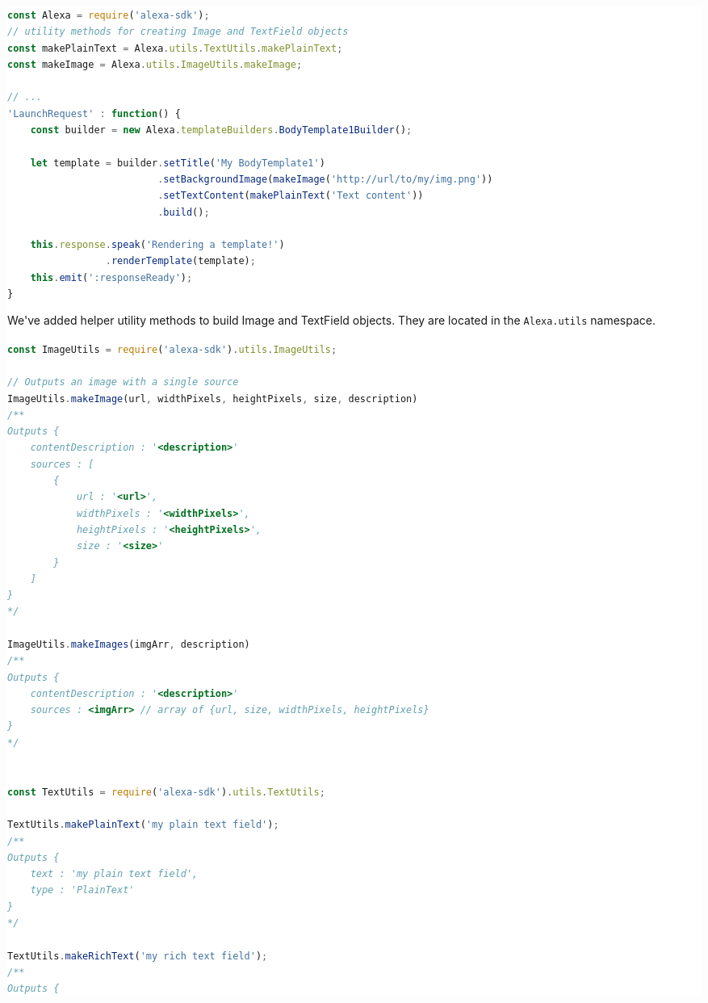 ```javascript
const Alexa = require('alexa-sdk');
// utility methods for creating Image and TextField objects
const makePlainText = Alexa.utils.TextUtils.makePlainText;
const makeImage = Alexa.utils.ImageUtils.makeImage;

// ...
'LaunchRequest' : function() {
    const builder = new Alexa.templateBuilders.BodyTemplate1Builder();

    let template = builder.setTitle('My BodyTemplate1')
                          .setBackgroundImage(makeImage('http://url/to/my/img.png'))
                          .setTextContent(makePlainText('Text content'))
                          .build();

    this.response.speak('Rendering a template!')
                 .renderTemplate(template);
    this.emit(':responseReady');
}
```

We've added helper utility methods to build Image and TextField objects. They are located in the `Alexa.utils` namespace.

```javascript
const ImageUtils = require('alexa-sdk').utils.ImageUtils;

// Outputs an image with a single source
ImageUtils.makeImage(url, widthPixels, heightPixels, size, description)
/**
Outputs {
    contentDescription : '<description>'
    sources : [
        {
            url : '<url>',
            widthPixels : '<widthPixels>',
            heightPixels : '<heightPixels>',
            size : '<size>'
        }
    ]
}
*/

ImageUtils.makeImages(imgArr, description)
/**
Outputs {
    contentDescription : '<description>'
    sources : <imgArr> // array of {url, size, widthPixels, heightPixels}
}
*/


const TextUtils = require('alexa-sdk').utils.TextUtils;

TextUtils.makePlainText('my plain text field');
/**
Outputs {
    text : 'my plain text field',
    type : 'PlainText'
}
*/

TextUtils.makeRichText('my rich text field');
/**
Outputs {
```